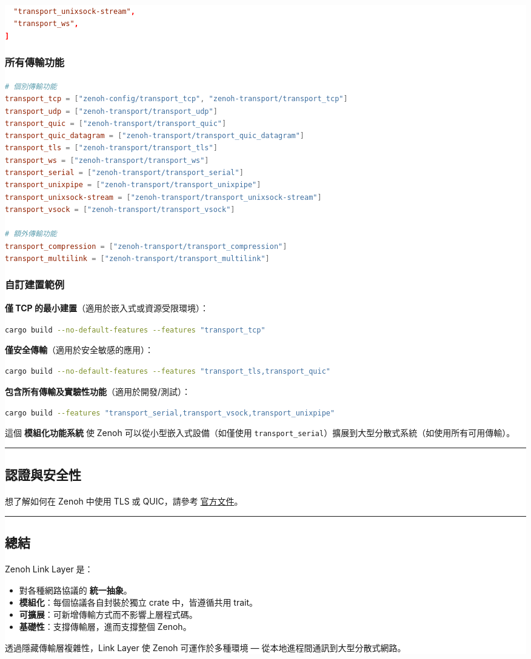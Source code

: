 ```toml
  "transport_unixsock-stream",
  "transport_ws",
]
```

### 所有傳輸功能

```toml
# 個別傳輸功能
transport_tcp = ["zenoh-config/transport_tcp", "zenoh-transport/transport_tcp"]
transport_udp = ["zenoh-transport/transport_udp"]
transport_quic = ["zenoh-transport/transport_quic"]
transport_quic_datagram = ["zenoh-transport/transport_quic_datagram"]
transport_tls = ["zenoh-transport/transport_tls"]
transport_ws = ["zenoh-transport/transport_ws"]
transport_serial = ["zenoh-transport/transport_serial"]
transport_unixpipe = ["zenoh-transport/transport_unixpipe"]
transport_unixsock-stream = ["zenoh-transport/transport_unixsock-stream"]
transport_vsock = ["zenoh-transport/transport_vsock"]

# 額外傳輸功能
transport_compression = ["zenoh-transport/transport_compression"]
transport_multilink = ["zenoh-transport/transport_multilink"]
```

### 自訂建置範例

**僅 TCP 的最小建置**（適用於嵌入式或資源受限環境）：

```bash
cargo build --no-default-features --features "transport_tcp"
```

**僅安全傳輸**（適用於安全敏感的應用）：

```bash
cargo build --no-default-features --features "transport_tls,transport_quic"
```

**包含所有傳輸及實驗性功能**（適用於開發/測試）：

```bash
cargo build --features "transport_serial,transport_vsock,transport_unixpipe"
```

這個 **模組化功能系統** 使 Zenoh 可以從小型嵌入式設備（如僅使用 `transport_serial`）擴展到大型分散式系統（如使用所有可用傳輸）。

---

## 認證與安全性

想了解如何在 Zenoh 中使用 TLS 或 QUIC，請參考 [官方文件](https://zenoh.io/docs/manual/tls/)。

---

## 總結

Zenoh Link Layer 是：

* 對各種網路協議的 **統一抽象**。
* **模組化**：每個協議各自封裝於獨立 crate 中，皆遵循共用 trait。
* **可擴展**：可新增傳輸方式而不影響上層程式碼。
* **基礎性**：支撐傳輸層，進而支撐整個 Zenoh。

透過隱藏傳輸層複雜性，Link Layer 使 Zenoh 可運作於多種環境 — 從本地進程間通訊到大型分散式網路。
